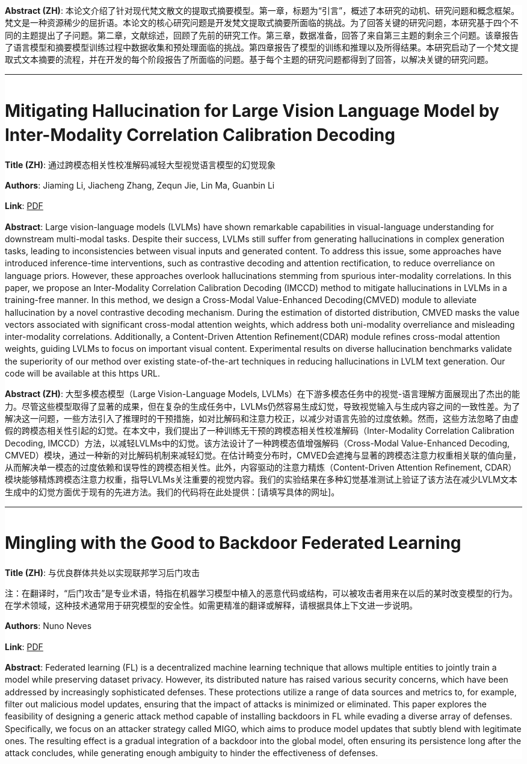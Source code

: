 **Abstract (ZH)**: 本论文介绍了针对现代梵文散文的提取式摘要模型。第一章，标题为“引言”，概述了本研究的动机、研究问题和概念框架。梵文是一种资源稀少的屈折语。本论文的核心研究问题是开发梵文提取式摘要所面临的挑战。为了回答关键的研究问题，本研究基于四个不同的主题提出了子问题。第二章，文献综述，回顾了先前的研究工作。第三章，数据准备，回答了来自第三主题的剩余三个问题。该章报告了语言模型和摘要模型训练过程中数据收集和预处理面临的挑战。第四章报告了模型的训练和推理以及所得结果。本研究启动了一个梵文提取式文本摘要的流程，并在开发的每个阶段报告了所面临的问题。基于每个主题的研究问题都得到了回答，以解决关键的研究问题。 

---
# Mitigating Hallucination for Large Vision Language Model by Inter-Modality Correlation Calibration Decoding 

**Title (ZH)**: 通过跨模态相关性校准解码减轻大型视觉语言模型的幻觉现象 

**Authors**: Jiaming Li, Jiacheng Zhang, Zequn Jie, Lin Ma, Guanbin Li  

**Link**: [PDF](https://arxiv.org/pdf/2501.01926)  

**Abstract**: Large vision-language models (LVLMs) have shown remarkable capabilities in visual-language understanding for downstream multi-modal tasks. Despite their success, LVLMs still suffer from generating hallucinations in complex generation tasks, leading to inconsistencies between visual inputs and generated content. To address this issue, some approaches have introduced inference-time interventions, such as contrastive decoding and attention rectification, to reduce overreliance on language priors. However, these approaches overlook hallucinations stemming from spurious inter-modality correlations. In this paper, we propose an Inter-Modality Correlation Calibration Decoding (IMCCD) method to mitigate hallucinations in LVLMs in a training-free manner. In this method, we design a Cross-Modal Value-Enhanced Decoding(CMVED) module to alleviate hallucination by a novel contrastive decoding mechanism. During the estimation of distorted distribution, CMVED masks the value vectors associated with significant cross-modal attention weights, which address both uni-modality overreliance and misleading inter-modality correlations. Additionally, a Content-Driven Attention Refinement(CDAR) module refines cross-modal attention weights, guiding LVLMs to focus on important visual content. Experimental results on diverse hallucination benchmarks validate the superiority of our method over existing state-of-the-art techniques in reducing hallucinations in LVLM text generation. Our code will be available at this https URL. 

**Abstract (ZH)**: 大型多模态模型（Large Vision-Language Models, LVLMs）在下游多模态任务中的视觉-语言理解方面展现出了杰出的能力。尽管这些模型取得了显著的成果，但在复杂的生成任务中，LVLMs仍然容易生成幻觉，导致视觉输入与生成内容之间的一致性差。为了解决这一问题，一些方法引入了推理时的干预措施，如对比解码和注意力校正，以减少对语言先验的过度依赖。然而，这些方法忽略了由虚假的跨模态相关性引起的幻觉。在本文中，我们提出了一种训练无干预的跨模态相关性校准解码（Inter-Modality Correlation Calibration Decoding, IMCCD）方法，以减轻LVLMs中的幻觉。该方法设计了一种跨模态值增强解码（Cross-Modal Value-Enhanced Decoding, CMVED）模块，通过一种新的对比解码机制来减轻幻觉。在估计畸变分布时，CMVED会遮掩与显著的跨模态注意力权重相关联的值向量，从而解决单一模态的过度依赖和误导性的跨模态相关性。此外，内容驱动的注意力精炼（Content-Driven Attention Refinement, CDAR）模块能够精炼跨模态注意力权重，指导LVLMs关注重要的视觉内容。我们的实验结果在多种幻觉基准测试上验证了该方法在减少LVLM文本生成中的幻觉方面优于现有的先进方法。我们的代码将在此处提供：[请填写具体的网址]。 

---
# Mingling with the Good to Backdoor Federated Learning 

**Title (ZH)**: 与优良群体共处以实现联邦学习后门攻击

注：在翻译时，“后门攻击”是专业术语，特指在机器学习模型中植入的恶意代码或结构，可以被攻击者用来在以后的某时改变模型的行为。在学术领域，这种技术通常用于研究模型的安全性。如需更精准的翻译或解释，请根据具体上下文进一步说明。 

**Authors**: Nuno Neves  

**Link**: [PDF](https://arxiv.org/pdf/2501.01913)  

**Abstract**: Federated learning (FL) is a decentralized machine learning technique that allows multiple entities to jointly train a model while preserving dataset privacy. However, its distributed nature has raised various security concerns, which have been addressed by increasingly sophisticated defenses. These protections utilize a range of data sources and metrics to, for example, filter out malicious model updates, ensuring that the impact of attacks is minimized or eliminated.
This paper explores the feasibility of designing a generic attack method capable of installing backdoors in FL while evading a diverse array of defenses. Specifically, we focus on an attacker strategy called MIGO, which aims to produce model updates that subtly blend with legitimate ones. The resulting effect is a gradual integration of a backdoor into the global model, often ensuring its persistence long after the attack concludes, while generating enough ambiguity to hinder the effectiveness of defenses.